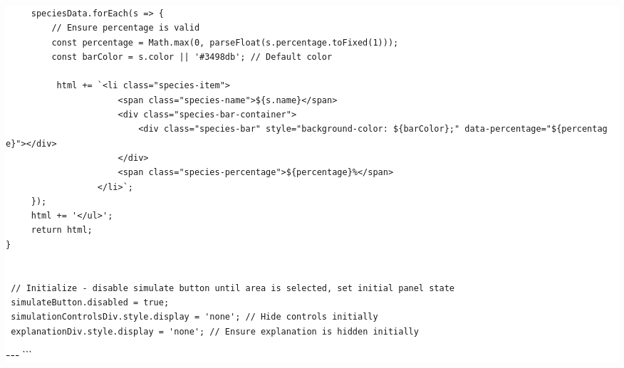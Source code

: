          speciesData.forEach(s => {
             // Ensure percentage is valid
             const percentage = Math.max(0, parseFloat(s.percentage.toFixed(1)));
             const barColor = s.color || '#3498db'; // Default color

              html += `<li class="species-item">
                          <span class="species-name">${s.name}</span>
                          <div class="species-bar-container">
                              <div class="species-bar" style="background-color: ${barColor};" data-percentage="${percentage}"></div>
                          </div>
                          <span class="species-percentage">${percentage}%</span>
                      </li>`;
         });
         html += '</ul>';
         return html;
    }


     // Initialize - disable simulate button until area is selected, set initial panel state
     simulateButton.disabled = true;
     simulationControlsDiv.style.display = 'none'; // Hide controls initially
     explanationDiv.style.display = 'none'; // Ensure explanation is hidden initially


</script>
---
```